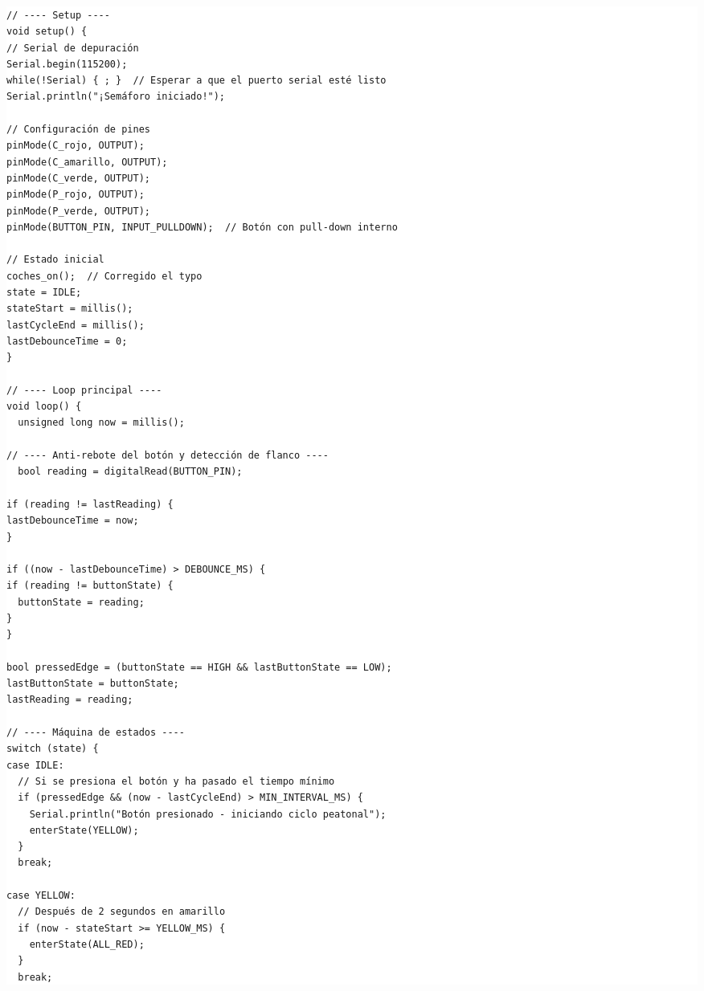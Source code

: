     // ---- Setup ----
    void setup() {
    // Serial de depuración
    Serial.begin(115200);
    while(!Serial) { ; }  // Esperar a que el puerto serial esté listo
    Serial.println("¡Semáforo iniciado!");

    // Configuración de pines
    pinMode(C_rojo, OUTPUT);
    pinMode(C_amarillo, OUTPUT);
    pinMode(C_verde, OUTPUT);
    pinMode(P_rojo, OUTPUT);
    pinMode(P_verde, OUTPUT);
    pinMode(BUTTON_PIN, INPUT_PULLDOWN);  // Botón con pull-down interno

    // Estado inicial
    coches_on();  // Corregido el typo
    state = IDLE;
    stateStart = millis();
    lastCycleEnd = millis();
    lastDebounceTime = 0;
    }

    // ---- Loop principal ----
    void loop() {
      unsigned long now = millis();

    // ---- Anti-rebote del botón y detección de flanco ----
      bool reading = digitalRead(BUTTON_PIN);
  
    if (reading != lastReading) {
    lastDebounceTime = now;
    }
  
    if ((now - lastDebounceTime) > DEBOUNCE_MS) {
    if (reading != buttonState) {
      buttonState = reading;
    }
    }
  
    bool pressedEdge = (buttonState == HIGH && lastButtonState == LOW);
    lastButtonState = buttonState;
    lastReading = reading;

    // ---- Máquina de estados ----
    switch (state) {
    case IDLE:
      // Si se presiona el botón y ha pasado el tiempo mínimo
      if (pressedEdge && (now - lastCycleEnd) > MIN_INTERVAL_MS) {
        Serial.println("Botón presionado - iniciando ciclo peatonal");
        enterState(YELLOW);
      }
      break;

    case YELLOW:
      // Después de 2 segundos en amarillo
      if (now - stateStart >= YELLOW_MS) {
        enterState(ALL_RED);
      }
      break;
